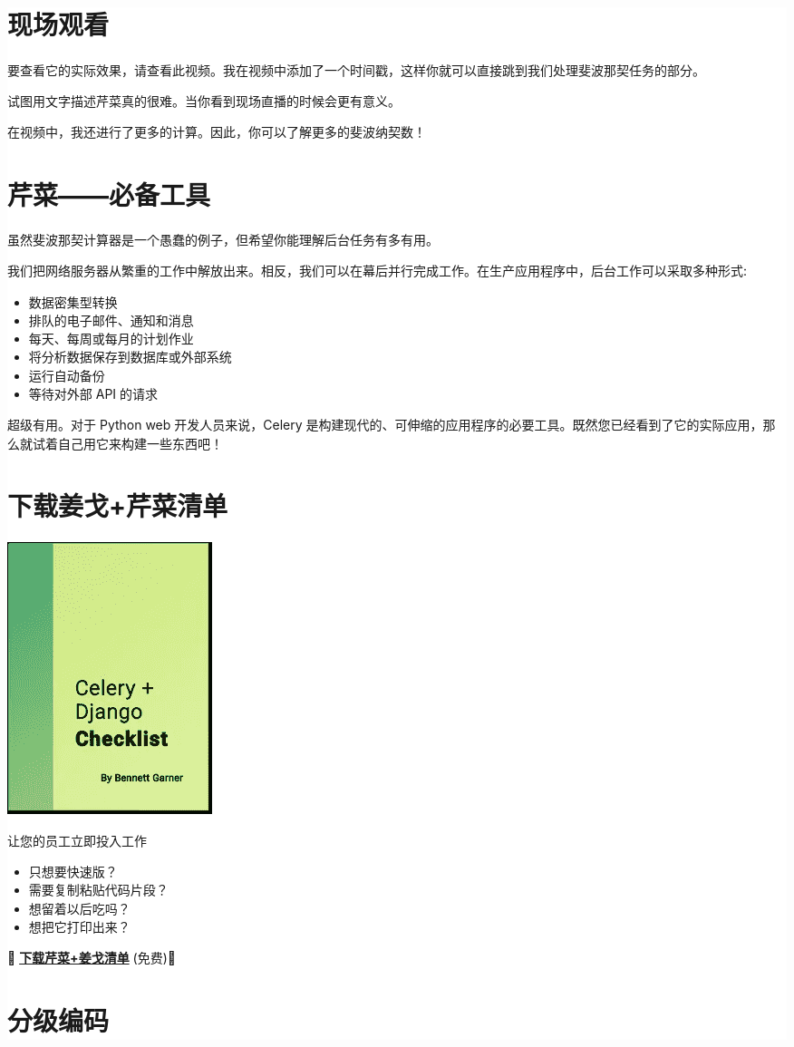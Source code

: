 # 现场观看

要查看它的实际效果，请查看此视频。我在视频中添加了一个时间戳，这样你就可以直接跳到我们处理斐波那契任务的部分。

试图用文字描述芹菜真的很难。当你看到现场直播的时候会更有意义。

在视频中，我还进行了更多的计算。因此，你可以了解更多的斐波纳契数！

# 芹菜——必备工具

虽然斐波那契计算器是一个愚蠢的例子，但希望你能理解后台任务有多有用。

我们把网络服务器从繁重的工作中解放出来。相反，我们可以在幕后并行完成工作。在生产应用程序中，后台工作可以采取多种形式:

*   数据密集型转换
*   排队的电子邮件、通知和消息
*   每天、每周或每月的计划作业
*   将分析数据保存到数据库或外部系统
*   运行自动备份
*   等待对外部 API 的请求

超级有用。对于 Python web 开发人员来说，Celery 是构建现代的、可伸缩的应用程序的必要工具。既然您已经看到了它的实际应用，那么就试着自己用它来构建一些东西吧！

# 下载姜戈+芹菜清单

![](img/3fd48d3e07531c69e100465bd667cf9b.png)

让您的员工立即投入工作

*   只想要快速版？
*   需要复制粘贴代码片段？
*   想留着以后吃吗？
*   想把它打印出来？

📕 [**下载芹菜+姜戈清单**](https://bennettgarner.ck.page/celery) (免费)📕

# 分级编码
